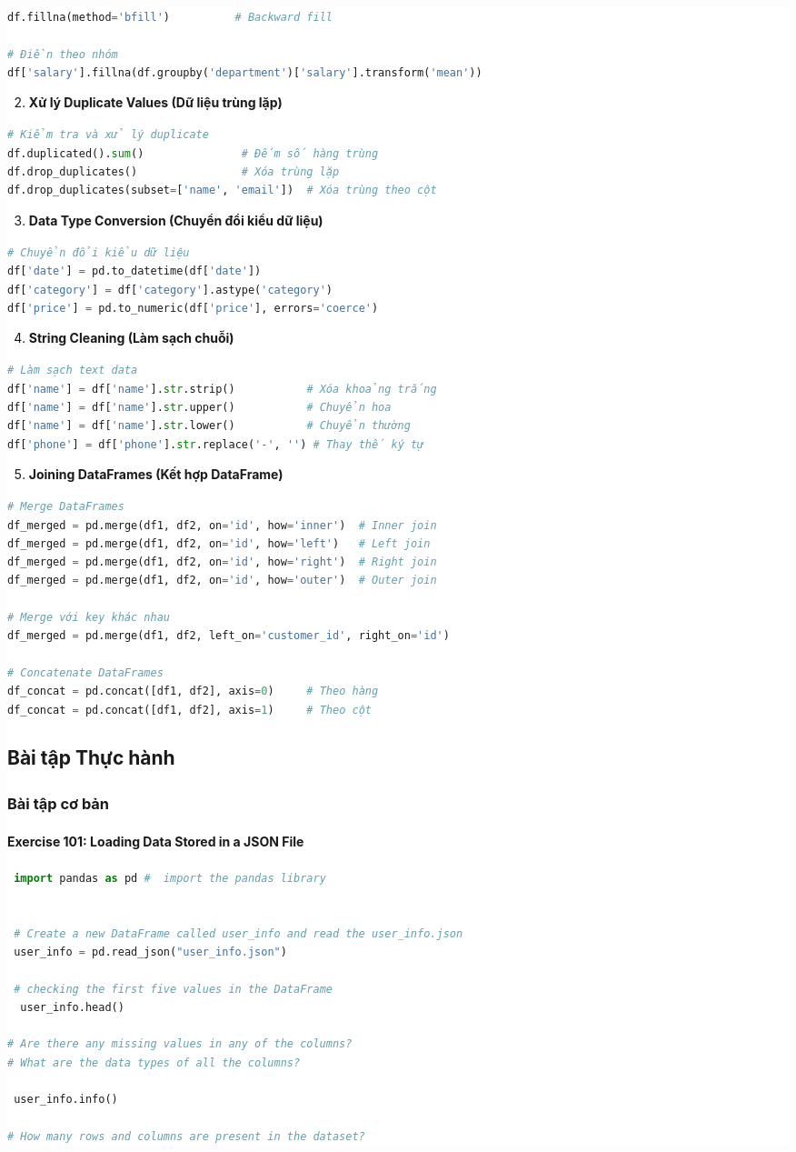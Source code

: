 ```python
df.fillna(method='bfill')          # Backward fill

# Điền theo nhóm
df['salary'].fillna(df.groupby('department')['salary'].transform('mean'))
```
2. **Xử lý Duplicate Values (Dữ liệu trùng lặp)**
```python
# Kiểm tra và xử lý duplicate
df.duplicated().sum()               # Đếm số hàng trùng
df.drop_duplicates()                # Xóa trùng lặp
df.drop_duplicates(subset=['name', 'email'])  # Xóa trùng theo cột
```
3. **Data Type Conversion (Chuyển đổi kiểu dữ liệu)**
```python
# Chuyển đổi kiểu dữ liệu
df['date'] = pd.to_datetime(df['date'])
df['category'] = df['category'].astype('category')
df['price'] = pd.to_numeric(df['price'], errors='coerce')
```
4. **String Cleaning (Làm sạch chuỗi)**
```python
# Làm sạch text data
df['name'] = df['name'].str.strip()           # Xóa khoảng trắng
df['name'] = df['name'].str.upper()           # Chuyển hoa
df['name'] = df['name'].str.lower()           # Chuyển thường
df['phone'] = df['phone'].str.replace('-', '') # Thay thế ký tự
```
5. **Joining DataFrames (Kết hợp DataFrame)**
```python
# Merge DataFrames
df_merged = pd.merge(df1, df2, on='id', how='inner')  # Inner join
df_merged = pd.merge(df1, df2, on='id', how='left')   # Left join
df_merged = pd.merge(df1, df2, on='id', how='right')  # Right join
df_merged = pd.merge(df1, df2, on='id', how='outer')  # Outer join

# Merge với key khác nhau
df_merged = pd.merge(df1, df2, left_on='customer_id', right_on='id')

# Concatenate DataFrames
df_concat = pd.concat([df1, df2], axis=0)     # Theo hàng
df_concat = pd.concat([df1, df2], axis=1)     # Theo cột
```
## **Bài tập Thực hành**
### Bài tập cơ bản
#### **Exercise 101: Loading Data Stored in a JSON File**

```python
 import pandas as pd #  import the pandas library


 # Create a new DataFrame called user_info and read the user_info.json
 user_info = pd.read_json("user_info.json")

 # checking the first five values in the DataFrame
  user_info.head()

# Are there any missing values in any of the columns?
# What are the data types of all the columns?

 user_info.info()

# How many rows and columns are present in the dataset?

```